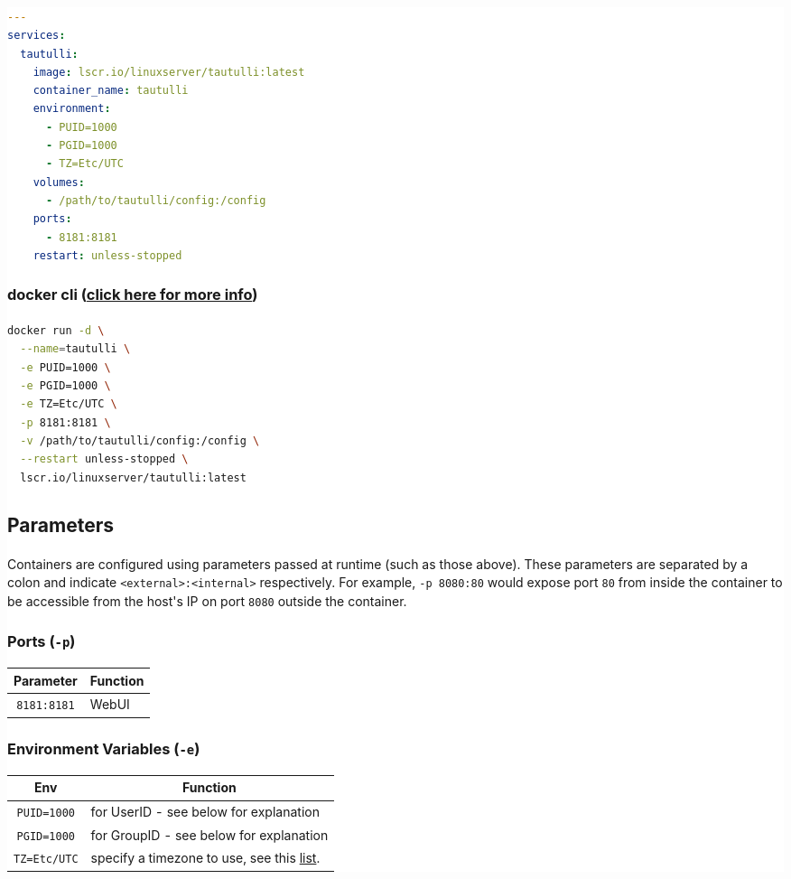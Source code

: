 ```yaml
---
services:
  tautulli:
    image: lscr.io/linuxserver/tautulli:latest
    container_name: tautulli
    environment:
      - PUID=1000
      - PGID=1000
      - TZ=Etc/UTC
    volumes:
      - /path/to/tautulli/config:/config
    ports:
      - 8181:8181
    restart: unless-stopped
```

### docker cli ([click here for more info](https://docs.docker.com/engine/reference/commandline/cli/))

```bash
docker run -d \
  --name=tautulli \
  -e PUID=1000 \
  -e PGID=1000 \
  -e TZ=Etc/UTC \
  -p 8181:8181 \
  -v /path/to/tautulli/config:/config \
  --restart unless-stopped \
  lscr.io/linuxserver/tautulli:latest
```

## Parameters

Containers are configured using parameters passed at runtime (such as those above). These parameters are separated by a colon and indicate `<external>:<internal>` respectively. For example, `-p 8080:80` would expose port `80` from inside the container to be accessible from the host's IP on port `8080` outside the container.

### Ports (`-p`)

| Parameter | Function |
| :----: | --- |
| `8181:8181` | WebUI |

### Environment Variables (`-e`)

| Env | Function |
| :----: | --- |
| `PUID=1000` | for UserID - see below for explanation |
| `PGID=1000` | for GroupID - see below for explanation |
| `TZ=Etc/UTC` | specify a timezone to use, see this [list](https://en.wikipedia.org/wiki/List_of_tz_database_time_zones#List). |
